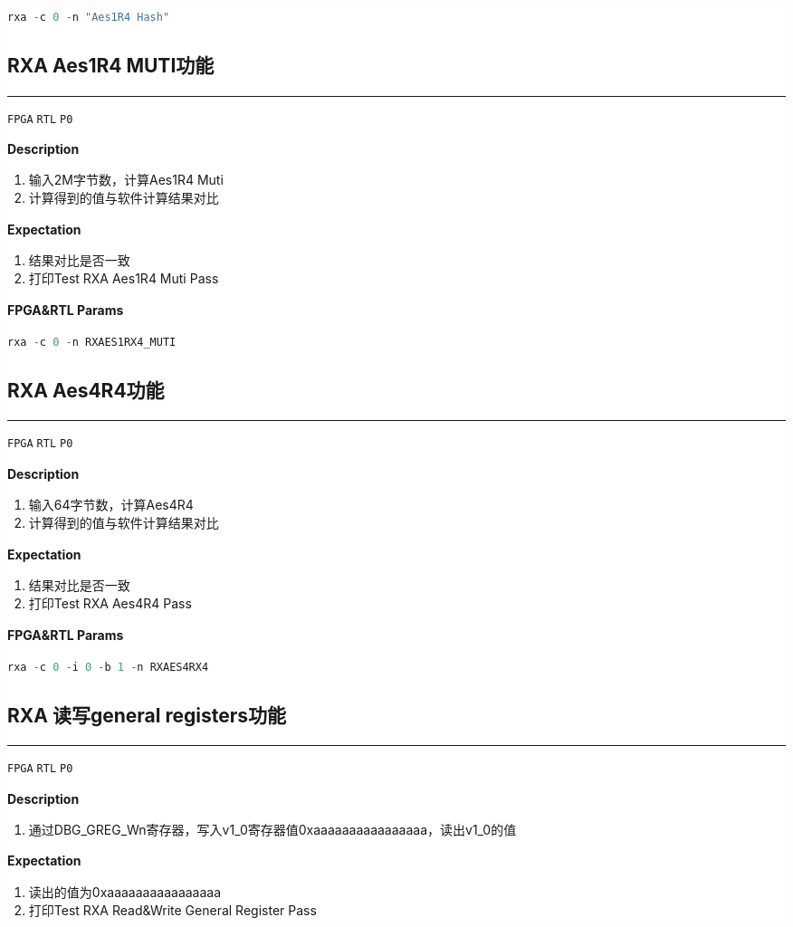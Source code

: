```c
rxa -c 0 -n "Aes1R4 Hash"
```

## RXA Aes1R4 MUTI功能

----
`FPGA` `RTL` `P0`

**Description**

1. 输入2M字节数，计算Aes1R4 Muti 
2. 计算得到的值与软件计算结果对比

**Expectation**

1. 结果对比是否一致
2. 打印Test RXA Aes1R4 Muti Pass
   
**FPGA&RTL Params**

```c
rxa -c 0 -n RXAES1RX4_MUTI
```

## RXA Aes4R4功能

----
`FPGA` `RTL` `P0`

**Description**

1. 输入64字节数，计算Aes4R4
2. 计算得到的值与软件计算结果对比

**Expectation**

1. 结果对比是否一致
2. 打印Test RXA Aes4R4 Pass
   
**FPGA&RTL Params**

```c
rxa -c 0 -i 0 -b 1 -n RXAES4RX4
```

## RXA 读写general registers功能

----
`FPGA` `RTL` `P0`

**Description**

1. 通过DBG_GREG_Wn寄存器，写入v1_0寄存器值0xaaaaaaaaaaaaaaaa，读出v1_0的值

**Expectation**

1. 读出的值为0xaaaaaaaaaaaaaaaa
2. 打印Test RXA Read&Write General Register Pass
   